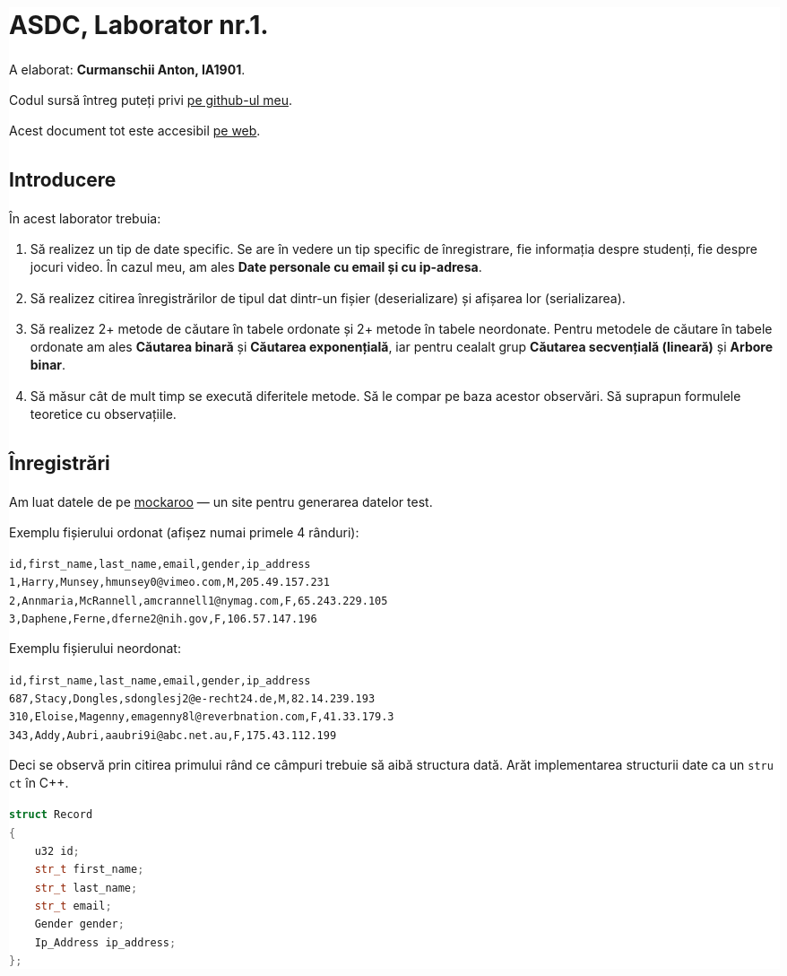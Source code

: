 # ASDC, Laborator nr.1.

A elaborat: **Curmanschii Anton, IA1901**.

Codul sursă întreg puteți privi [pe github-ul meu](https://github.com/AntonC9018/uni_asdc).

Acest document tot este accesibil [pe web](https://github.com/AntonC9018/uni_asdc/blob/master/doc/ASDC_Laborator_1.md).

## Introducere

În acest laborator trebuia:

1. Să realizez un tip de date specific. Se are în vedere un tip specific de înregistrare, fie informația despre studenți, fie despre jocuri video. În cazul meu, am ales **Date personale cu email și cu ip-adresa**.

2. Să realizez citirea înregistrărilor de tipul dat dintr-un fișier (deserializare) și afișarea lor (serializarea).

3. Să realizez 2+ metode de căutare în tabele ordonate și 2+ metode în tabele neordonate. Pentru metodele de căutare în tabele ordonate am ales **Căutarea binară** și **Căutarea exponențială**, iar pentru cealalt grup **Căutarea secvențială (lineară)** și **Arbore binar**. 

4. Să măsur cât de mult timp se execută diferitele metode. Să le compar pe baza acestor observări. Să suprapun formulele teoretice cu observațiile.


## Înregistrări

Am luat datele de pe [mockaroo](https://www.mockaroo.com) — un site pentru generarea datelor test.

Exemplu fișierului ordonat (afișez numai primele 4 rânduri):
```
id,first_name,last_name,email,gender,ip_address
1,Harry,Munsey,hmunsey0@vimeo.com,M,205.49.157.231
2,Annmaria,McRannell,amcrannell1@nymag.com,F,65.243.229.105
3,Daphene,Ferne,dferne2@nih.gov,F,106.57.147.196
```

Exemplu fișierului neordonat:
```
id,first_name,last_name,email,gender,ip_address
687,Stacy,Dongles,sdonglesj2@e-recht24.de,M,82.14.239.193
310,Eloise,Magenny,emagenny8l@reverbnation.com,F,41.33.179.3
343,Addy,Aubri,aaubri9i@abc.net.au,F,175.43.112.199
```

Deci se observă prin citirea primului rând ce câmpuri trebuie să aibă structura dată. Arăt implementarea structurii date ca un `struct` în C++.

```c++
struct Record
{
    u32 id;
    str_t first_name;
    str_t last_name;
    str_t email;
    Gender gender;
    Ip_Address ip_address;
};
```
